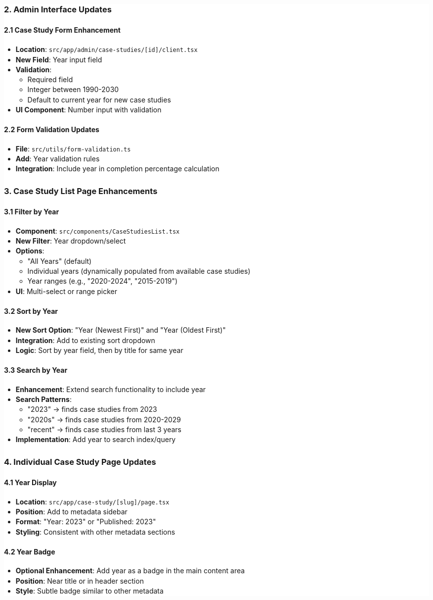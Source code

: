 ### 2. Admin Interface Updates

#### 2.1 Case Study Form Enhancement
- **Location**: `src/app/admin/case-studies/[id]/client.tsx`
- **New Field**: Year input field
- **Validation**: 
  - Required field
  - Integer between 1990-2030
  - Default to current year for new case studies
- **UI Component**: Number input with validation

#### 2.2 Form Validation Updates
- **File**: `src/utils/form-validation.ts`
- **Add**: Year validation rules
- **Integration**: Include year in completion percentage calculation

### 3. Case Study List Page Enhancements

#### 3.1 Filter by Year
- **Component**: `src/components/CaseStudiesList.tsx`
- **New Filter**: Year dropdown/select
- **Options**: 
  - "All Years" (default)
  - Individual years (dynamically populated from available case studies)
  - Year ranges (e.g., "2020-2024", "2015-2019")
- **UI**: Multi-select or range picker

#### 3.2 Sort by Year
- **New Sort Option**: "Year (Newest First)" and "Year (Oldest First)"
- **Integration**: Add to existing sort dropdown
- **Logic**: Sort by year field, then by title for same year

#### 3.3 Search by Year
- **Enhancement**: Extend search functionality to include year
- **Search Patterns**: 
  - "2023" → finds case studies from 2023
  - "2020s" → finds case studies from 2020-2029
  - "recent" → finds case studies from last 3 years
- **Implementation**: Add year to search index/query

### 4. Individual Case Study Page Updates

#### 4.1 Year Display
- **Location**: `src/app/case-study/[slug]/page.tsx`
- **Position**: Add to metadata sidebar
- **Format**: "Year: 2023" or "Published: 2023"
- **Styling**: Consistent with other metadata sections

#### 4.2 Year Badge
- **Optional Enhancement**: Add year as a badge in the main content area
- **Position**: Near title or in header section
- **Style**: Subtle badge similar to other metadata
